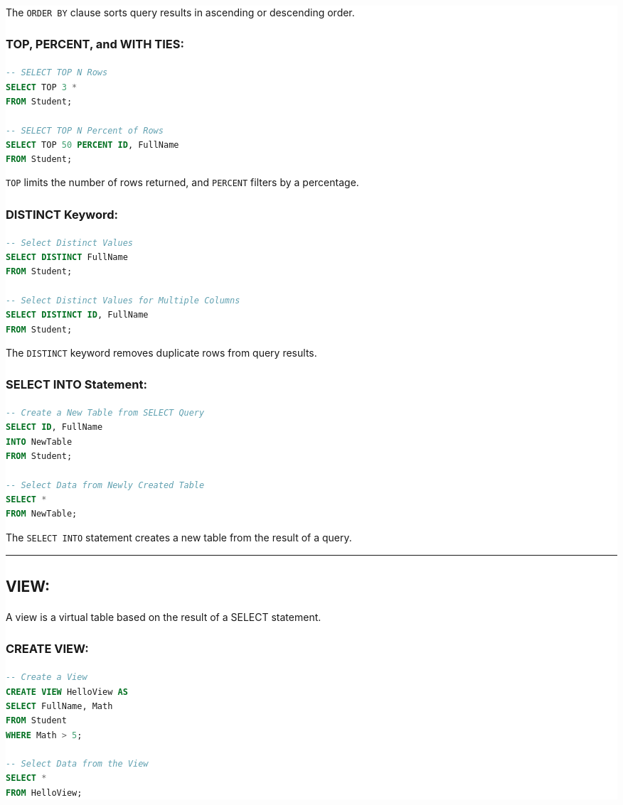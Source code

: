 The `ORDER BY` clause sorts query results in ascending or descending order.
### **TOP, PERCENT, and WITH TIES:**

```sql
-- SELECT TOP N Rows
SELECT TOP 3 *
FROM Student;

-- SELECT TOP N Percent of Rows
SELECT TOP 50 PERCENT ID, FullName
FROM Student;
```

`TOP` limits the number of rows returned, and `PERCENT` filters by a percentage.
### **DISTINCT Keyword:**

```sql
-- Select Distinct Values
SELECT DISTINCT FullName
FROM Student;

-- Select Distinct Values for Multiple Columns
SELECT DISTINCT ID, FullName
FROM Student;
```

The `DISTINCT` keyword removes duplicate rows from query results.
### **SELECT INTO Statement:**

```sql
-- Create a New Table from SELECT Query
SELECT ID, FullName
INTO NewTable
FROM Student;

-- Select Data from Newly Created Table
SELECT *
FROM NewTable;
```

The `SELECT INTO` statement creates a new table from the result of a query.

------

## **VIEW:**

A view is a virtual table based on the result of a SELECT statement.
### CREATE VIEW:

```sql
-- Create a View
CREATE VIEW HelloView AS
SELECT FullName, Math
FROM Student
WHERE Math > 5;

-- Select Data from the View
SELECT *
FROM HelloView;
```

